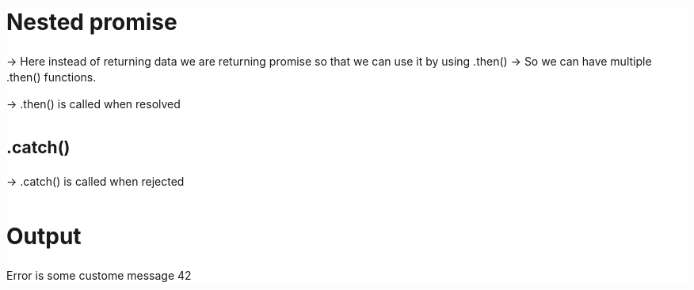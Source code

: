 # Nested promise
<script>
    const customPromise = new Promise((resolve,reject) =>{
    // Did some complex computations
        const result = 40;
        resolve(result)
    });
    const anotherPromise = customPromise.then((res)=>{
        // Whatever the result was add 2 to it.
        const response = res + 2;
        return new Promise((resolve,reject)=>{
            resolve(`some custom message ${response}`);
        });
    });
    anotherPromise.then((result)=>{
        console.log(result);
    });
</script>

-> Here instead of returning data we are returning promise so that we can use it by using .then()
-> So we can have multiple .then() functions.

-> .then() is called when resolved

## .catch()
-> .catch() is called when rejected
<script>
    const customPromise = new Promise((resolve,reject) =>{
        // Did some complex computations
        const result = 40;
        resolve(result)
    });
    const anotherPromise = customPromise.then((res)=>{
        // Whatever the result was add 2 to it.
        const response = res + 2;
        return new Promise((resolve,reject)=>{
            reject(`some custom message ${response}`);
        });
    });
    // anotherPromise.then((result)=>{
    //     console.log(result);
    // });
    anotherPromise.catch((err)=>{
        console.log("Error is",err);
    });
</script>
# Output
Error is some custome message 42
